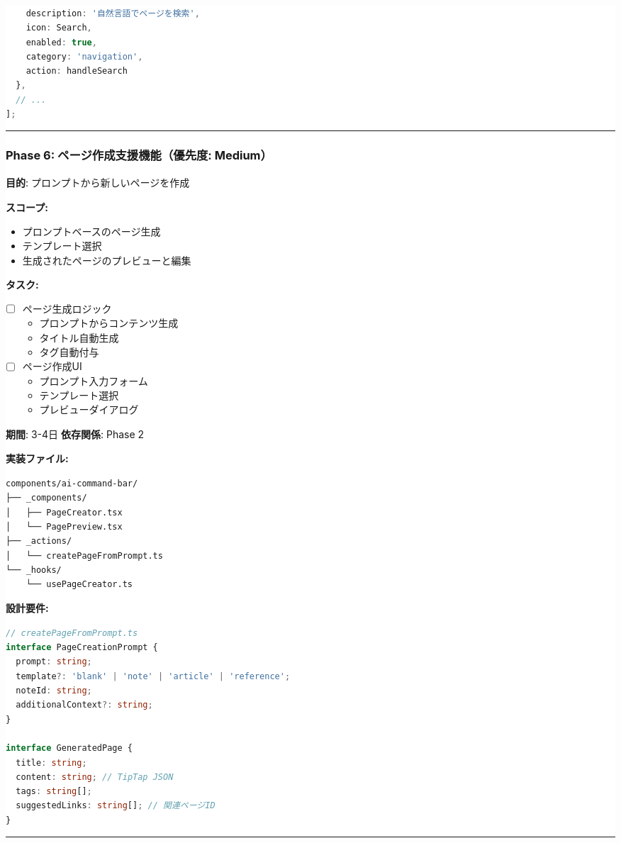 ```typescript
    description: '自然言語でページを検索',
    icon: Search,
    enabled: true,
    category: 'navigation',
    action: handleSearch
  },
  // ...
];
```

---

### Phase 6: ページ作成支援機能（優先度: Medium）

**目的**: プロンプトから新しいページを作成

**スコープ:**
- プロンプトベースのページ生成
- テンプレート選択
- 生成されたページのプレビューと編集

**タスク:**
- [ ] ページ生成ロジック
  - プロンプトからコンテンツ生成
  - タイトル自動生成
  - タグ自動付与
- [ ] ページ作成UI
  - プロンプト入力フォーム
  - テンプレート選択
  - プレビューダイアログ

**期間**: 3-4日
**依存関係**: Phase 2

**実装ファイル:**
```
components/ai-command-bar/
├── _components/
│   ├── PageCreator.tsx
│   └── PagePreview.tsx
├── _actions/
│   └── createPageFromPrompt.ts
└── _hooks/
    └── usePageCreator.ts
```

**設計要件:**
```typescript
// createPageFromPrompt.ts
interface PageCreationPrompt {
  prompt: string;
  template?: 'blank' | 'note' | 'article' | 'reference';
  noteId: string;
  additionalContext?: string;
}

interface GeneratedPage {
  title: string;
  content: string; // TipTap JSON
  tags: string[];
  suggestedLinks: string[]; // 関連ページID
}
```

---